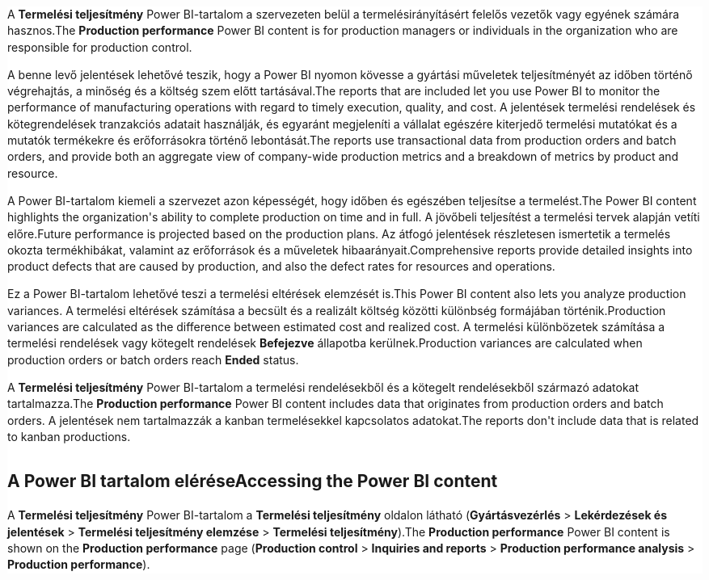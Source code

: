 <span data-ttu-id="c85d0-108">A **Termelési teljesítmény** Power BI-tartalom a szervezeten belül a termelésirányításért felelős vezetők vagy egyének számára hasznos.</span><span class="sxs-lookup"><span data-stu-id="c85d0-108">The **Production performance** Power BI content is for production managers or individuals in the organization who are responsible for production control.</span></span>

<span data-ttu-id="c85d0-109">A benne levő jelentések lehetővé teszik, hogy a Power BI nyomon kövesse a gyártási műveletek teljesítményét az időben történő végrehajtás, a minőség és a költség szem előtt tartásával.</span><span class="sxs-lookup"><span data-stu-id="c85d0-109">The reports that are included let you use Power BI to monitor the performance of manufacturing operations with regard to timely execution, quality, and cost.</span></span> <span data-ttu-id="c85d0-110">A jelentések termelési rendelések és kötegrendelések tranzakciós adatait használják, és egyaránt megjeleníti a vállalat egészére kiterjedő termelési mutatókat és a mutatók termékekre és erőforrásokra történő lebontását.</span><span class="sxs-lookup"><span data-stu-id="c85d0-110">The reports use transactional data from production orders and batch orders, and provide both an aggregate view of company-wide production metrics and a breakdown of metrics by product and resource.</span></span>

<span data-ttu-id="c85d0-111">A Power BI-tartalom kiemeli a szervezet azon képességét, hogy időben és egészében teljesítse a termelést.</span><span class="sxs-lookup"><span data-stu-id="c85d0-111">The Power BI content highlights the organization's ability to complete production on time and in full.</span></span> <span data-ttu-id="c85d0-112">A jövőbeli teljesítést a termelési tervek alapján vetíti előre.</span><span class="sxs-lookup"><span data-stu-id="c85d0-112">Future performance is projected based on the production plans.</span></span> <span data-ttu-id="c85d0-113">Az átfogó jelentések részletesen ismertetik a termelés okozta termékhibákat, valamint az erőforrások és a műveletek hibaarányait.</span><span class="sxs-lookup"><span data-stu-id="c85d0-113">Comprehensive reports provide detailed insights into product defects that are caused by production, and also the defect rates for resources and operations.</span></span>

<span data-ttu-id="c85d0-114">Ez a Power BI-tartalom lehetővé teszi a termelési eltérések elemzését is.</span><span class="sxs-lookup"><span data-stu-id="c85d0-114">This Power BI content also lets you analyze production variances.</span></span> <span data-ttu-id="c85d0-115">A termelési eltérések számítása a becsült és a realizált költség közötti különbség formájában történik.</span><span class="sxs-lookup"><span data-stu-id="c85d0-115">Production variances are calculated as the difference between estimated cost and realized cost.</span></span> <span data-ttu-id="c85d0-116">A termelési különbözetek számítása a termelési rendelések vagy kötegelt rendelések **Befejezve** állapotba kerülnek.</span><span class="sxs-lookup"><span data-stu-id="c85d0-116">Production variances are calculated when production orders or batch orders reach **Ended** status.</span></span>

<span data-ttu-id="c85d0-117">A **Termelési teljesítmény** Power BI-tartalom a termelési rendelésekből és a kötegelt rendelésekből származó adatokat tartalmazza.</span><span class="sxs-lookup"><span data-stu-id="c85d0-117">The **Production performance** Power BI content includes data that originates from production orders and batch orders.</span></span> <span data-ttu-id="c85d0-118">A jelentések nem tartalmazzák a kanban termelésekkel kapcsolatos adatokat.</span><span class="sxs-lookup"><span data-stu-id="c85d0-118">The reports don't include data that is related to kanban productions.</span></span>

## <a name="accessing-the-power-bi-content"></a><span data-ttu-id="c85d0-119">A Power BI tartalom elérése</span><span class="sxs-lookup"><span data-stu-id="c85d0-119">Accessing the Power BI content</span></span>
<span data-ttu-id="c85d0-120">A **Termelési teljesítmény** Power BI-tartalom a **Termelési teljesítmény** oldalon látható (**Gyártásvezérlés** \> **Lekérdezések és jelentések** \> **Termelési teljesítmény elemzése** \> **Termelési teljesítmény**).</span><span class="sxs-lookup"><span data-stu-id="c85d0-120">The **Production performance** Power BI content is shown on the **Production performance** page (**Production control** \> **Inquiries and reports** \> **Production performance analysis** \> **Production performance**).</span></span> 
